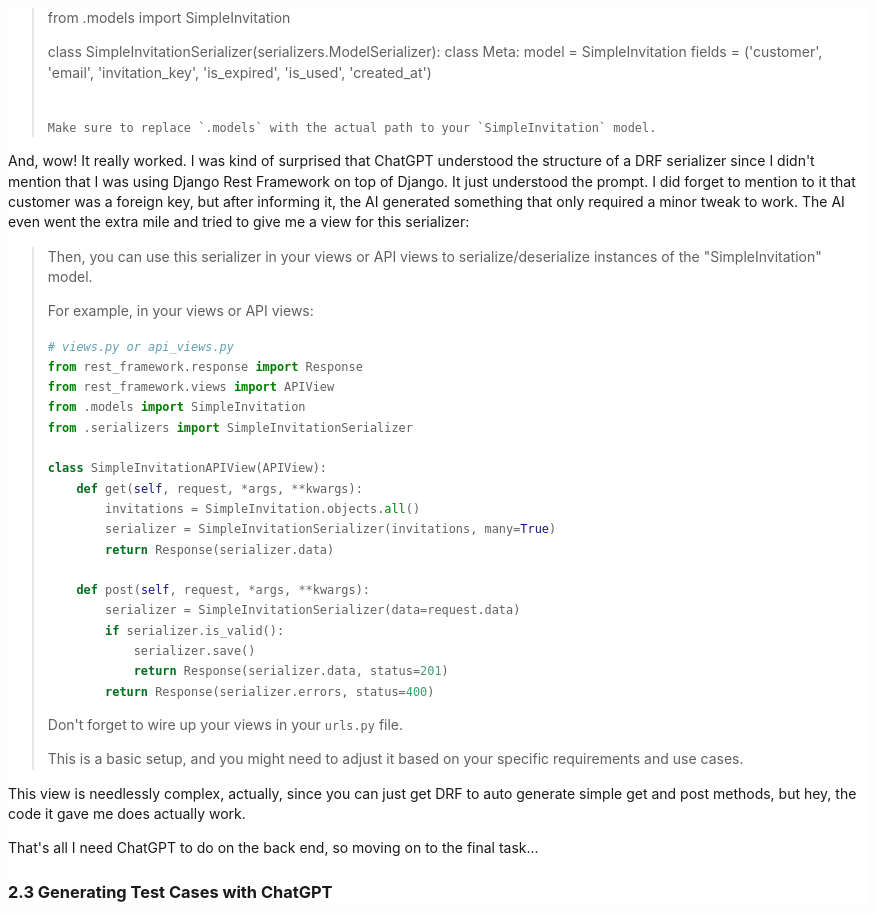 > from .models import SimpleInvitation
> 
> class SimpleInvitationSerializer(serializers.ModelSerializer):
>     class Meta:
>         model = SimpleInvitation
>         fields = ('customer', 'email', 'invitation_key', 'is_expired', 'is_used', 'created_at')
> ```
> 
> Make sure to replace `.models` with the actual path to your `SimpleInvitation` model.

And, wow! It really worked. I was kind of surprised that ChatGPT understood the structure of a DRF serializer since I didn't mention that I was using Django Rest Framework on top of Django. It just understood the prompt. I did forget to mention to it that customer was a foreign key, but after informing it, the AI generated something that only required a minor tweak to work. The AI even went the extra mile and tried to give me a view for this serializer:

> Then, you can use this serializer in your views or API views to serialize/deserialize instances of the "SimpleInvitation" model.
> 
> For example, in your views or API views:
> 
> ```python
> # views.py or api_views.py
> from rest_framework.response import Response
> from rest_framework.views import APIView
> from .models import SimpleInvitation
> from .serializers import SimpleInvitationSerializer
> 
> class SimpleInvitationAPIView(APIView):
>     def get(self, request, *args, **kwargs):
>         invitations = SimpleInvitation.objects.all()
>         serializer = SimpleInvitationSerializer(invitations, many=True)
>         return Response(serializer.data)
> 
>     def post(self, request, *args, **kwargs):
>         serializer = SimpleInvitationSerializer(data=request.data)
>         if serializer.is_valid():
>             serializer.save()
>             return Response(serializer.data, status=201)
>         return Response(serializer.errors, status=400)
> ```
> 
> Don't forget to wire up your views in your `urls.py` file.
> 
> This is a basic setup, and you might need to adjust it based on your specific requirements and use cases.

This view is needlessly complex, actually, since you can just get DRF to auto generate simple get and post methods, but hey, the code it gave me does actually work. 

That's all I need ChatGPT to do on the back end, so moving on to the final task...

### 2.3 Generating Test Cases with ChatGPT
